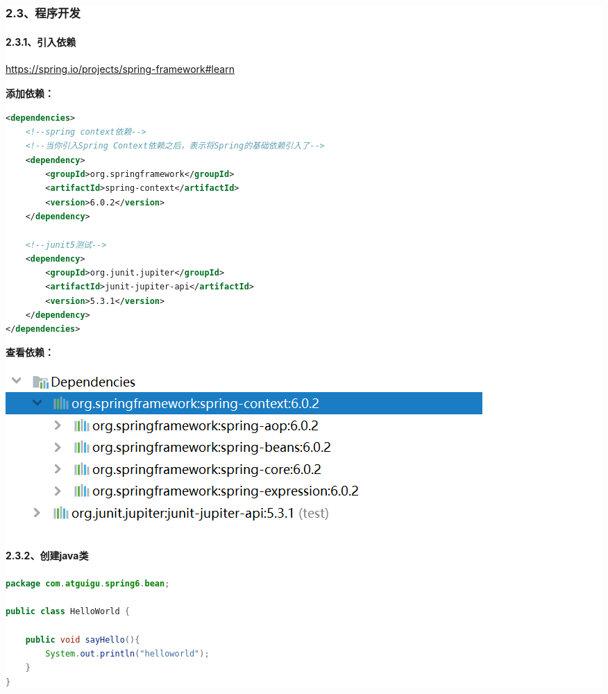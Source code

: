 

### 2.3、程序开发

#### 2.3.1、引入依赖

https://spring.io/projects/spring-framework#learn

**添加依赖：**

```xml
<dependencies>
    <!--spring context依赖-->
    <!--当你引入Spring Context依赖之后，表示将Spring的基础依赖引入了-->
    <dependency>
        <groupId>org.springframework</groupId>
        <artifactId>spring-context</artifactId>
        <version>6.0.2</version>
    </dependency>

    <!--junit5测试-->
    <dependency>
        <groupId>org.junit.jupiter</groupId>
        <artifactId>junit-jupiter-api</artifactId>
        <version>5.3.1</version>
    </dependency>
</dependencies>
```

**查看依赖：**

![image-20221201105416558](images\spring6\image-20221201105416558.png)

#### 2.3.2、创建java类

```java
package com.atguigu.spring6.bean;

public class HelloWorld {
    
    public void sayHello(){
        System.out.println("helloworld");
    }
}
```
